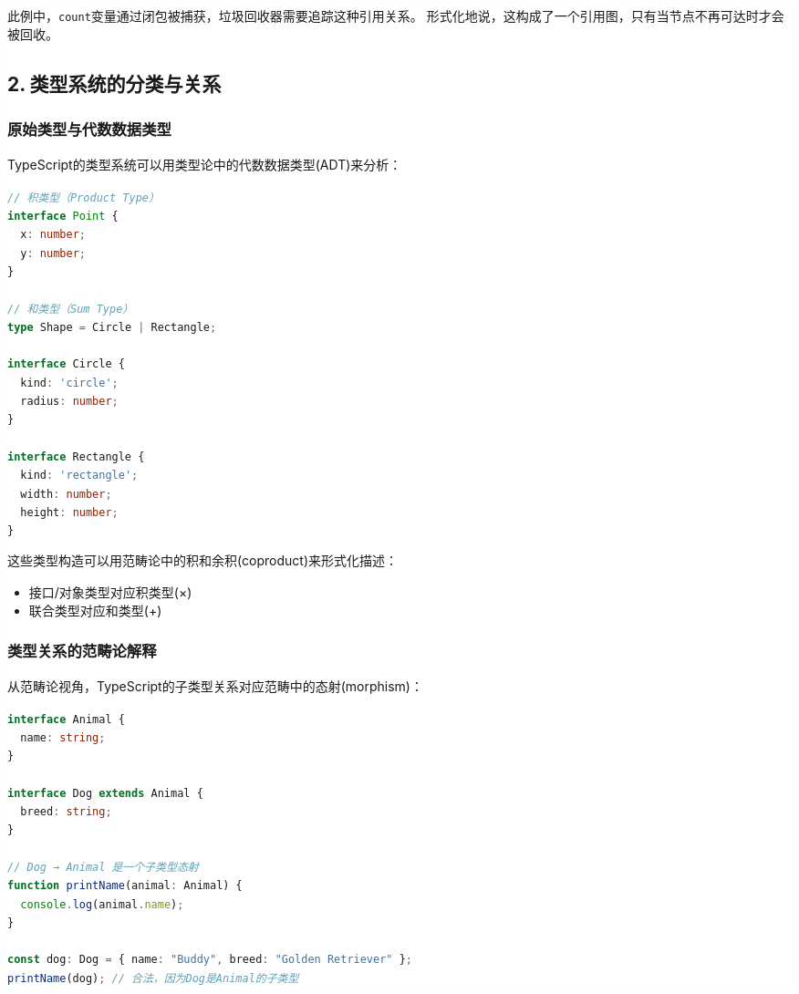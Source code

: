此例中，`count`变量通过闭包被捕获，垃圾回收器需要追踪这种引用关系。
形式化地说，这构成了一个引用图，只有当节点不再可达时才会被回收。

## 2. 类型系统的分类与关系

### 原始类型与代数数据类型

TypeScript的类型系统可以用类型论中的代数数据类型(ADT)来分析：

```typescript
// 积类型（Product Type）
interface Point {
  x: number;
  y: number;
}

// 和类型（Sum Type）
type Shape = Circle | Rectangle;

interface Circle {
  kind: 'circle';
  radius: number;
}

interface Rectangle {
  kind: 'rectangle';
  width: number;
  height: number;
}
```

这些类型构造可以用范畴论中的积和余积(coproduct)来形式化描述：

- 接口/对象类型对应积类型(×)
- 联合类型对应和类型(+)

### 类型关系的范畴论解释

从范畴论视角，TypeScript的子类型关系对应范畴中的态射(morphism)：

```typescript
interface Animal {
  name: string;
}

interface Dog extends Animal {
  breed: string;
}

// Dog → Animal 是一个子类型态射
function printName(animal: Animal) {
  console.log(animal.name);
}

const dog: Dog = { name: "Buddy", breed: "Golden Retriever" };
printName(dog); // 合法，因为Dog是Animal的子类型
```

